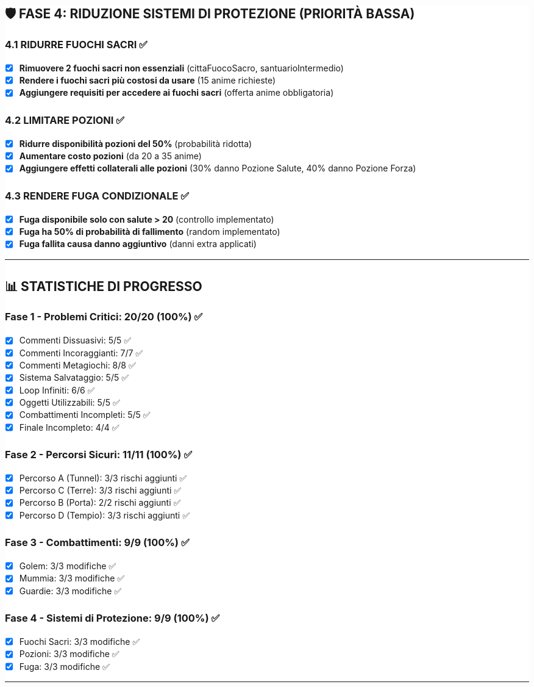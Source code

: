 
## 🛡️ FASE 4: RIDUZIONE SISTEMI DI PROTEZIONE (PRIORITÀ BASSA)

### 4.1 RIDURRE FUOCHI SACRI ✅
- [x] **Rimuovere 2 fuochi sacri non essenziali** (cittaFuocoSacro, santuarioIntermedio)
- [x] **Rendere i fuochi sacri più costosi da usare** (15 anime richieste)
- [x] **Aggiungere requisiti per accedere ai fuochi sacri** (offerta anime obbligatoria)

### 4.2 LIMITARE POZIONI ✅
- [x] **Ridurre disponibilità pozioni del 50%** (probabilità ridotta)
- [x] **Aumentare costo pozioni** (da 20 a 35 anime)
- [x] **Aggiungere effetti collaterali alle pozioni** (30% danno Pozione Salute, 40% danno Pozione Forza)

### 4.3 RENDERE FUGA CONDIZIONALE ✅
- [x] **Fuga disponibile solo con salute > 20** (controllo implementato)
- [x] **Fuga ha 50% di probabilità di fallimento** (random implementato)
- [x] **Fuga fallita causa danno aggiuntivo** (danni extra applicati)

---

## 📊 STATISTICHE DI PROGRESSO

### Fase 1 - Problemi Critici: 20/20 (100%) ✅
- [x] Commenti Dissuasivi: 5/5 ✅
- [x] Commenti Incoraggianti: 7/7 ✅
- [x] Commenti Metagiochi: 8/8 ✅
- [x] Sistema Salvataggio: 5/5 ✅
- [x] Loop Infiniti: 6/6 ✅
- [x] Oggetti Utilizzabili: 5/5 ✅
- [x] Combattimenti Incompleti: 5/5 ✅
- [x] Finale Incompleto: 4/4 ✅

### Fase 2 - Percorsi Sicuri: 11/11 (100%) ✅
- [x] Percorso A (Tunnel): 3/3 rischi aggiunti ✅
- [x] Percorso C (Terre): 3/3 rischi aggiunti ✅
- [x] Percorso B (Porta): 2/2 rischi aggiunti ✅
- [x] Percorso D (Tempio): 3/3 rischi aggiunti ✅

### Fase 3 - Combattimenti: 9/9 (100%) ✅
- [x] Golem: 3/3 modifiche ✅
- [x] Mummia: 3/3 modifiche ✅
- [x] Guardie: 3/3 modifiche ✅

### Fase 4 - Sistemi di Protezione: 9/9 (100%) ✅
- [x] Fuochi Sacri: 3/3 modifiche ✅
- [x] Pozioni: 3/3 modifiche ✅
- [x] Fuga: 3/3 modifiche ✅

---